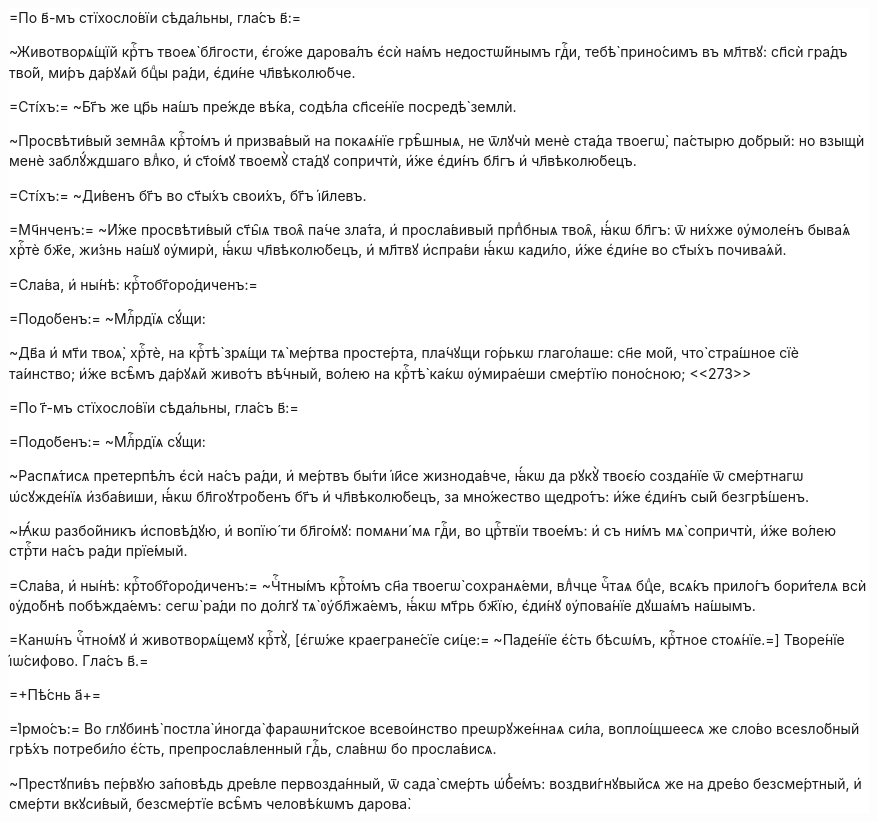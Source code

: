 =По в҃-мъ стїхосло́вїи сѣда́льны, гла́съ в҃:=

~Животворѧ́щїй крⷭ҇тъ твоеѧ̀ бл҃гости, є҆го́же дарова́лъ є҆сѝ на́мъ
недостѡ́йнымъ гдⷭ҇и, тебѣ̀ прино́симъ въ мл҃твꙋ: сп҃сѝ гра́дъ тво́й, ми́ръ
да́рꙋѧй бцⷣы ра́ди, є҆ди́не чл҃вѣколю́бче.

=Сті́хъ:= ~Бг҃ъ же цр҃ь на́шъ пре́жде вѣ́ка, содѣ́ла сп҃се́нїе посредѣ̀ землѝ.

~Просвѣти́вый земна̑ѧ крⷭ҇то́мъ и҆ призва́вый на покаѧ́нїе грѣ̑шныѧ, не ѿлꙋчѝ
менѐ ста́да твоегѡ̀, па́стырю до́брый: но взыщѝ менѐ заблꙋ́ждшаго влⷣко, и҆
ст҃о́мꙋ твоемꙋ̀ ста́дꙋ сопричтѝ, и҆́же є҆ди́нъ бл҃гъ и҆ чл҃вѣколю́бецъ.

=Сті́хъ:= ~Ди́венъ бг҃ъ во ст҃ы́хъ свои́хъ, бг҃ъ і҆и҃левъ.

=Мч҃нченъ:= ~И҆́же просвѣти́вый ст҃ы̑ѧ твоѧ̑ па́че зла́та, и҆ просла́вивый
прпⷣбныѧ твоѧ̑, ꙗ҆́кѡ бл҃гъ: ѿ ни́хже ᲂу҆моле́нъ быва́ѧ хрⷭ҇тѐ бж҃е, жи́знь
на́шꙋ ᲂу҆мирѝ, ꙗ҆́кѡ чл҃вѣколю́бецъ, и҆ мл҃твꙋ и҆спра́ви ꙗ҆́кѡ кади́ло, и҆́же
є҆ди́не во ст҃ы́хъ почива́ѧй.

=Сла́ва, и҆ ны́нѣ: крⷭ҇тобг҃оро́диченъ:=

=Подо́бенъ:= ~Млⷭ҇рдїѧ сꙋ́щи:

~Дв҃а и҆ мт҃и твоѧ̀, хрⷭ҇тѐ, на крⷭ҇тѣ̀ зрѧ́щи тѧ̀ ме́ртва просте́рта, пла́чꙋщи
го́рькѡ глаго́лаше: сн҃е мо́й, что̀ стра́шное сїѐ та́инство; и҆́же всѣ̑мъ
да́рꙋѧй живо́тъ вѣ́чный, во́лею на крⷭ҇тѣ̀ ка́кѡ ᲂу҆мира́еши сме́ртїю поно́сною;
<<273>>

=По г҃-мъ стїхосло́вїи сѣда́льны, гла́съ в҃:=

=Подо́бенъ:= ~Млⷭ҇рдїѧ сꙋ́щи:

~Распѧ́тисѧ претерпѣ́лъ є҆сѝ на́съ ра́ди, и҆ ме́ртвъ бы́ти і҆и҃се жизнода́вче,
ꙗ҆́кѡ да рꙋкꙋ̀ твоє́ю созда́нїе ѿ сме́ртнагѡ ѡ҆сꙋжде́нїѧ и҆зба́виши, ꙗ҆́кѡ
бл҃гоꙋтро́бенъ бг҃ъ и҆ чл҃вѣколю́бецъ, за мно́жество щедро́тъ: и҆́же є҆ди́нъ
сы́й безгрѣ́шенъ.

~Ꙗ҆́кѡ разбо́йникъ и҆сповѣ́дꙋю, и҆ вопїю́ ти бл҃го́мꙋ: помѧни́ мѧ гдⷭ҇и, во
црⷭ҇твїи твое́мъ: и҆ съ ни́мъ мѧ̀ сопричтѝ, и҆́же во́лею стрⷭ҇ти на́съ ра́ди
прїе́мый.

=Сла́ва, и҆ ны́нѣ: крⷭ҇тобг҃оро́диченъ:= ~Чⷭ҇тны́мъ крⷭ҇то́мъ сн҃а твоегѡ̀
сохранѧ́еми, влⷣчце чⷭ҇таѧ бцⷣе, всѧ́къ прило́гъ бори́телѧ всѝ ᲂу҆до́бнѣ
побѣжда́емъ: сегѡ̀ ра́ди по до́лгꙋ тѧ̀ ᲂу҆бл҃жа́емъ, ꙗ҆́кѡ мт҃рь бж҃їю, є҆ди́нꙋ
ᲂу҆пова́нїе дꙋша́мъ на́шымъ.

=Канѡ́нъ чⷭ҇тно́мꙋ и҆ животворѧ́щемꙋ крⷭ҇тꙋ̀, [є҆гѡ́же краегране́сїе си́це:=
~Паде́нїе є҆́сть бѣсѡ́мъ, крⷭ҇тное стоѧ́нїе.=] Творе́нїе і҆ѡ́сифово. Гла́съ в҃.=

=+Пѣ́снь а҃+=

=І҆рмо́съ:= Во глꙋбинѣ̀ постла̀ и҆ногда̀ фараѡни́тское всево́инство
преѡрꙋже́ннаѧ си́ла, вопло́щшеесѧ же сло́во всеѕло́бный грѣ́хъ потреби́ло
є҆́сть, препросла́вленный гдⷭ҇ь, сла́внѡ бо просла́висѧ.

~Престꙋпи́въ пе́рвꙋю за́повѣдь дре́вле первозда́нный, ѿ сада̀ сме́рть ѡ҆б̾е́мъ:
воздви́гнꙋвыйсѧ же на дре́во безсме́ртный, и҆ сме́рти вкꙋси́вый, безсме́ртїе
всѣ̑мъ человѣ́кѡмъ дарова̀.

